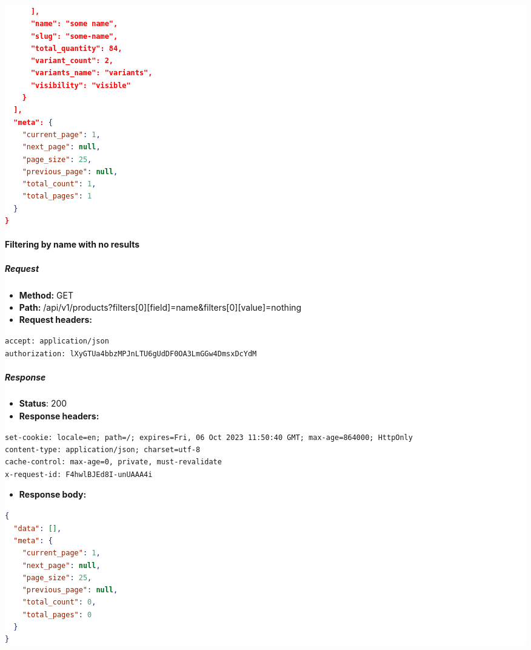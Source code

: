 ```json
      ],
      "name": "some name",
      "slug": "some-name",
      "total_quantity": 84,
      "variant_count": 2,
      "variants_name": "variants",
      "visibility": "visible"
    }
  ],
  "meta": {
    "current_page": 1,
    "next_page": null,
    "page_size": 25,
    "previous_page": null,
    "total_count": 1,
    "total_pages": 1
  }
}
```

#### Filtering by name with no results

##### Request
* __Method:__ GET
* __Path:__ /api/v1/products?filters[0][field]=name&filters[0][value]=nothing
* __Request headers:__
```
accept: application/json
authorization: lXyGTUa4bbzMPJnLTU6gUdDF0OA3LmGGw4DmsxDcYdM
```

##### Response
* __Status__: 200
* __Response headers:__
```
set-cookie: locale=en; path=/; expires=Fri, 06 Oct 2023 11:50:40 GMT; max-age=864000; HttpOnly
content-type: application/json; charset=utf-8
cache-control: max-age=0, private, must-revalidate
x-request-id: F4hwlBJEd8I-unUAAA4i
```
* __Response body:__
```json
{
  "data": [],
  "meta": {
    "current_page": 1,
    "next_page": null,
    "page_size": 25,
    "previous_page": null,
    "total_count": 0,
    "total_pages": 0
  }
}
```
